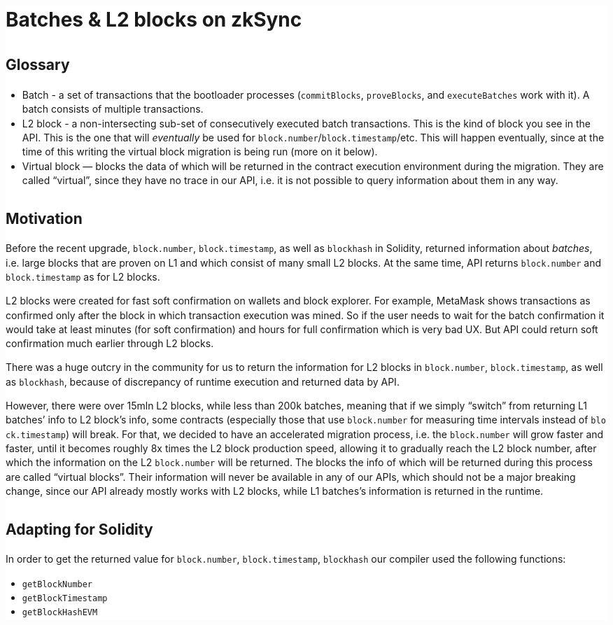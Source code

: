# Batches & L2 blocks on zkSync

## Glossary

- Batch - a set of transactions that the bootloader processes (`commitBlocks`, `proveBlocks`, and `executeBatches` work with it). A batch consists of multiple transactions.
- L2 block - a non-intersecting sub-set of consecutively executed batch transactions. This is the kind of block you see in the API. This is the one that will *eventually* be used for `block.number`/`block.timestamp`/etc. This will happen eventually, since at the time of this writing the virtual block migration is being run (more on it below).
- Virtual block — blocks the data of which will be returned in the contract execution environment during the migration. They are called “virtual”, since they have no trace in our API, i.e. it is not possible to query information about them in any way.

## Motivation

Before the recent upgrade, `block.number`, `block.timestamp`, as well as `blockhash` in Solidity, returned information about *batches*, i.e. large blocks that are proven on L1 and which consist of many small L2 blocks. At the same time, API returns `block.number` and `block.timestamp` as for L2 blocks.

L2 blocks were created for fast soft confirmation on wallets and block explorer. For example, MetaMask shows transactions as confirmed only after the block in which transaction execution was mined. So if the user needs to wait for the batch confirmation it would take at least minutes (for soft confirmation) and hours for full confirmation which is very bad UX. But API could return soft confirmation much earlier through L2 blocks.

There was a huge outcry in the community for us to return the information for L2 blocks in `block.number`, `block.timestamp`, as well as `blockhash`, because of discrepancy of runtime execution and returned data by API.

However, there were over 15mln L2 blocks, while less than 200k batches, meaning that if we simply “switch” from returning L1 batches’ info to L2 block’s info, some contracts (especially those that use `block.number` for measuring time intervals instead of `block.timestamp`) will break. For that, we decided to have an accelerated migration process, i.e. the `block.number` will grow faster and faster, until it becomes roughly 8x times the L2 block production speed, allowing it to gradually reach the L2 block number, after which the information on the L2 `block.number` will be returned. The blocks the info of which will be returned during this process are called “virtual blocks”. Their information will never be available in any of our APIs, which should not be a major breaking change, since our API already mostly works with L2 blocks, while L1 batches’s information is returned in the runtime.

## Adapting for Solidity

In order to get the returned value for `block.number`, `block.timestamp`, `blockhash` our compiler used the following functions:

- `getBlockNumber`
- `getBlockTimestamp`
- `getBlockHashEVM`
